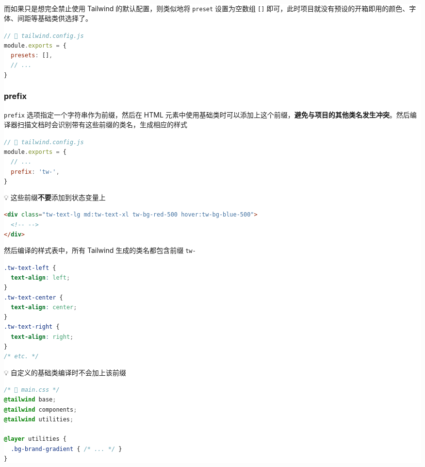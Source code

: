 而如果只是想完全禁止使用 Tailwind 的默认配置，则类似地将 `preset` 设置为空数组 `[]` 即可，此时项目就没有预设的开箱即用的颜色、字体、间距等基础类供选择了。

```js
// 📄 tailwind.config.js
module.exports = {
  presets: [],
  // ...
}
```

### prefix
`prefix` 选项指定一个字符串作为前缀，然后在 HTML 元素中使用基础类时可以添加上这个前缀，**避免与项目的其他类名发生冲突**。然后编译器扫描文档时会识别带有这些前缀的类名，生成相应的样式

```js
// 📄 tailwind.config.js
module.exports = {
  // ...
  prefix: 'tw-',
}
```

:bulb: 这些前缀**不要**添加到状态变量上

```html
<div class="tw-text-lg md:tw-text-xl tw-bg-red-500 hover:tw-bg-blue-500">
  <!-- -->
</div>
```

然后编译的样式表中，所有 Tailwind 生成的类名都包含前缀 `tw-`

```css
.tw-text-left {
  text-align: left;
}
.tw-text-center {
  text-align: center;
}
.tw-text-right {
  text-align: right;
}
/* etc. */
```

:bulb: 自定义的基础类编译时不会加上该前缀

```css
/* 📄 main.css */
@tailwind base;
@tailwind components;
@tailwind utilities;

@layer utilities {
  .bg-brand-gradient { /* ... */ }
}
```
